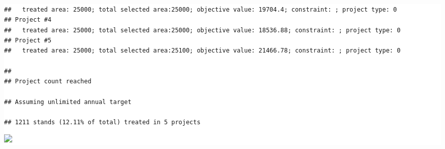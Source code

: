     ##   treated area: 25000; total selected area:25000; objective value: 19704.4; constraint: ; project type: 0
    ## Project #4
    ##   treated area: 25000; total selected area:25000; objective value: 18536.88; constraint: ; project type: 0
    ## Project #5
    ##   treated area: 25000; total selected area:25100; objective value: 21466.78; constraint: ; project type: 0

    ## 
    ## Project count reached

    ## Assuming unlimited annual target

    ## 1211 stands (12.11% of total) treated in 5 projects

![](/Users/geffert/Planscape/analysis/output/forsys_tutotial_files/figure-gfm/run4-1.png)
